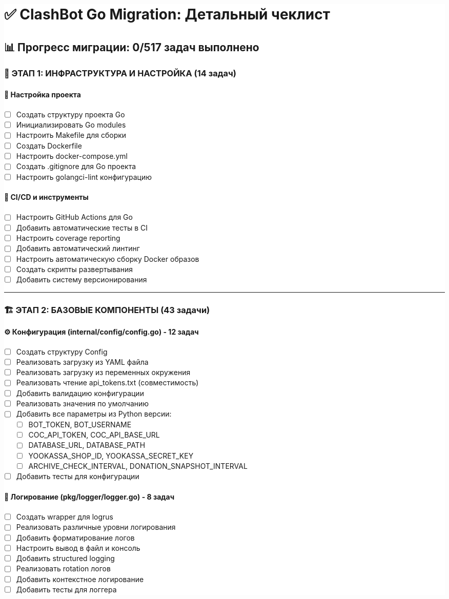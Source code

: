 # ✅ ClashBot Go Migration: Детальный чеклист

## 📊 Прогресс миграции: 0/517 задач выполнено

### 🎯 ЭТАП 1: ИНФРАСТРУКТУРА И НАСТРОЙКА (14 задач)

#### 📁 Настройка проекта
- [ ] Создать структуру проекта Go
- [ ] Инициализировать Go modules
- [ ] Настроить Makefile для сборки
- [ ] Создать Dockerfile
- [ ] Настроить docker-compose.yml
- [ ] Создать .gitignore для Go проекта
- [ ] Настроить golangci-lint конфигурацию

#### 🔧 CI/CD и инструменты
- [ ] Настроить GitHub Actions для Go
- [ ] Добавить автоматические тесты в CI
- [ ] Настроить coverage reporting
- [ ] Добавить автоматический линтинг
- [ ] Настроить автоматическую сборку Docker образов
- [ ] Создать скрипты развертывания
- [ ] Добавить систему версионирования

---

### 🏗️ ЭТАП 2: БАЗОВЫЕ КОМПОНЕНТЫ (43 задачи)

#### ⚙️ Конфигурация (internal/config/config.go) - 12 задач
- [ ] Создать структуру Config
- [ ] Реализовать загрузку из YAML файла
- [ ] Реализовать загрузку из переменных окружения
- [ ] Реализовать чтение api_tokens.txt (совместимость)
- [ ] Добавить валидацию конфигурации
- [ ] Реализовать значения по умолчанию
- [ ] Добавить все параметры из Python версии:
  - [ ] BOT_TOKEN, BOT_USERNAME
  - [ ] COC_API_TOKEN, COC_API_BASE_URL  
  - [ ] DATABASE_URL, DATABASE_PATH
  - [ ] YOOKASSA_SHOP_ID, YOOKASSA_SECRET_KEY
  - [ ] ARCHIVE_CHECK_INTERVAL, DONATION_SNAPSHOT_INTERVAL
- [ ] Добавить тесты для конфигурации

#### 📝 Логирование (pkg/logger/logger.go) - 8 задач
- [ ] Создать wrapper для logrus
- [ ] Реализовать различные уровни логирования
- [ ] Добавить форматирование логов
- [ ] Настроить вывод в файл и консоль
- [ ] Добавить structured logging
- [ ] Реализовать rotation логов
- [ ] Добавить контекстное логирование
- [ ] Добавить тесты для логгера
